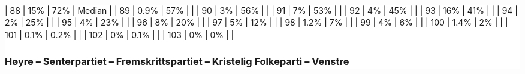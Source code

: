 | 88 | 15% | 72% | Median |
| 89 | 0.9% | 57% |  |
| 90 | 3% | 56% |  |
| 91 | 7% | 53% |  |
| 92 | 4% | 45% |  |
| 93 | 16% | 41% |  |
| 94 | 2% | 25% |  |
| 95 | 4% | 23% |  |
| 96 | 8% | 20% |  |
| 97 | 5% | 12% |  |
| 98 | 1.2% | 7% |  |
| 99 | 4% | 6% |  |
| 100 | 1.4% | 2% |  |
| 101 | 0.1% | 0.2% |  |
| 102 | 0% | 0.1% |  |
| 103 | 0% | 0% |  |

### Høyre – Senterpartiet – Fremskrittspartiet – Kristelig Folkeparti – Venstre
